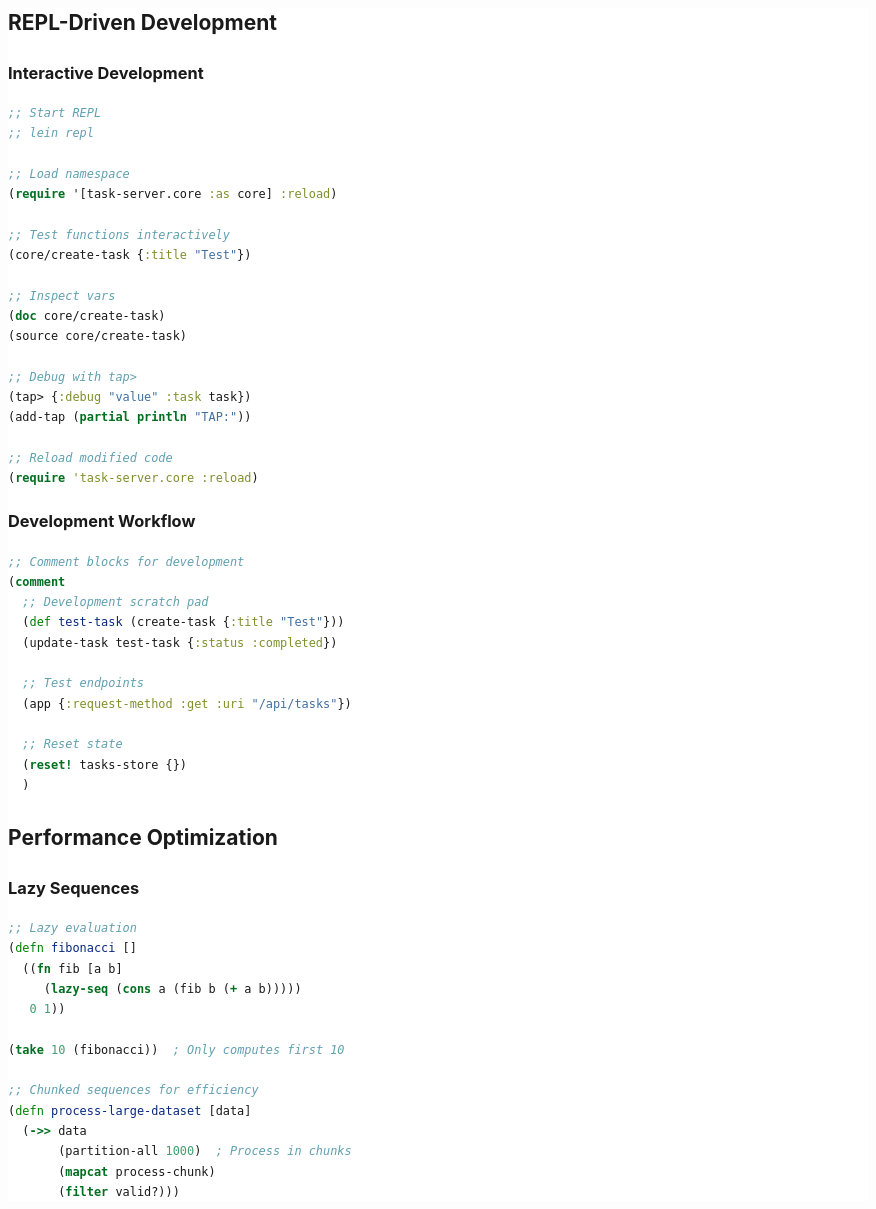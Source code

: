 ## REPL-Driven Development

### Interactive Development

```clojure
;; Start REPL
;; lein repl

;; Load namespace
(require '[task-server.core :as core] :reload)

;; Test functions interactively
(core/create-task {:title "Test"})

;; Inspect vars
(doc core/create-task)
(source core/create-task)

;; Debug with tap>
(tap> {:debug "value" :task task})
(add-tap (partial println "TAP:"))

;; Reload modified code
(require 'task-server.core :reload)
```

### Development Workflow

```clojure
;; Comment blocks for development
(comment
  ;; Development scratch pad
  (def test-task (create-task {:title "Test"}))
  (update-task test-task {:status :completed})
  
  ;; Test endpoints
  (app {:request-method :get :uri "/api/tasks"})
  
  ;; Reset state
  (reset! tasks-store {})
  )
```

## Performance Optimization

### Lazy Sequences

```clojure
;; Lazy evaluation
(defn fibonacci []
  ((fn fib [a b]
     (lazy-seq (cons a (fib b (+ a b)))))
   0 1))

(take 10 (fibonacci))  ; Only computes first 10

;; Chunked sequences for efficiency
(defn process-large-dataset [data]
  (->> data
       (partition-all 1000)  ; Process in chunks
       (mapcat process-chunk)
       (filter valid?)))
```
